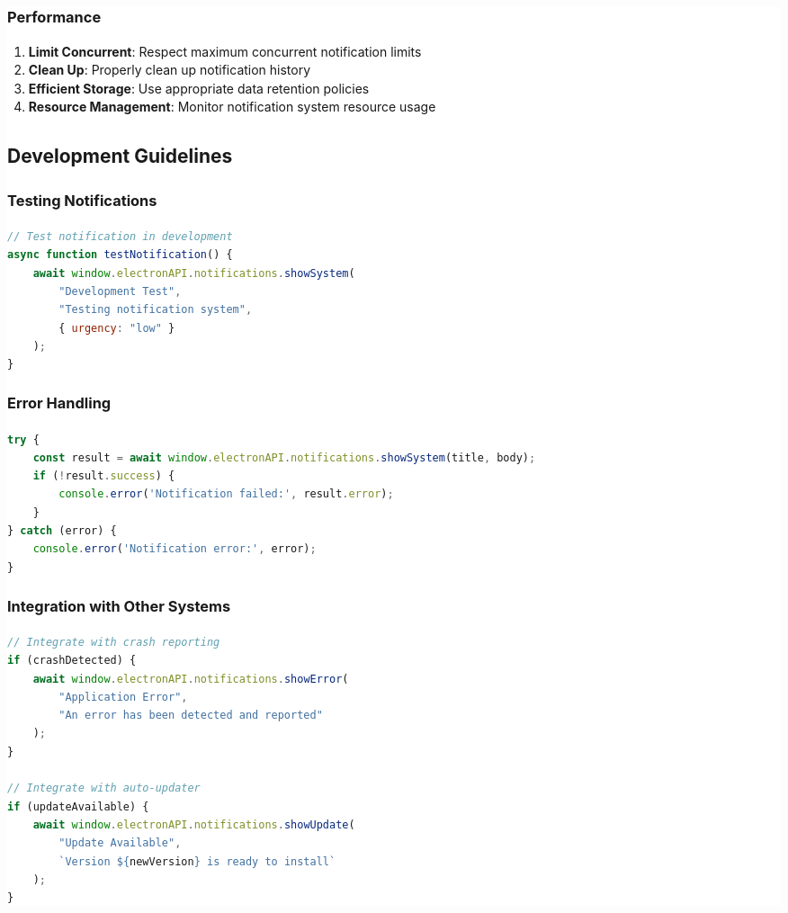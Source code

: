 ### Performance
1. **Limit Concurrent**: Respect maximum concurrent notification limits
2. **Clean Up**: Properly clean up notification history
3. **Efficient Storage**: Use appropriate data retention policies
4. **Resource Management**: Monitor notification system resource usage

## Development Guidelines

### Testing Notifications
```javascript
// Test notification in development
async function testNotification() {
    await window.electronAPI.notifications.showSystem(
        "Development Test",
        "Testing notification system",
        { urgency: "low" }
    );
}
```

### Error Handling
```javascript
try {
    const result = await window.electronAPI.notifications.showSystem(title, body);
    if (!result.success) {
        console.error('Notification failed:', result.error);
    }
} catch (error) {
    console.error('Notification error:', error);
}
```

### Integration with Other Systems
```javascript
// Integrate with crash reporting
if (crashDetected) {
    await window.electronAPI.notifications.showError(
        "Application Error",
        "An error has been detected and reported"
    );
}

// Integrate with auto-updater
if (updateAvailable) {
    await window.electronAPI.notifications.showUpdate(
        "Update Available",
        `Version ${newVersion} is ready to install`
    );
}
```
